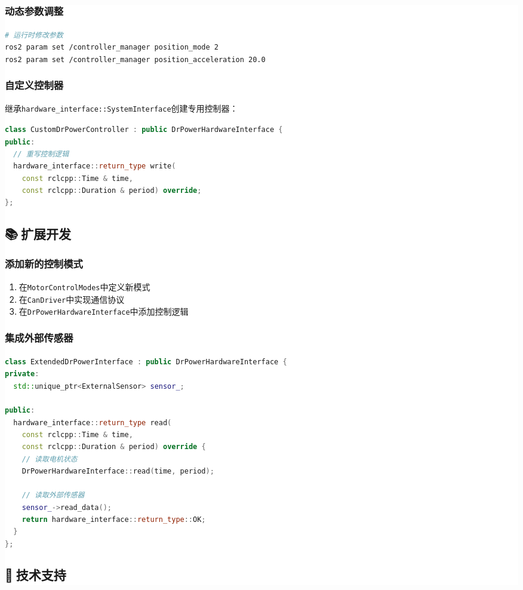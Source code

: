 ### 动态参数调整

```bash
# 运行时修改参数
ros2 param set /controller_manager position_mode 2
ros2 param set /controller_manager position_acceleration 20.0
```

### 自定义控制器

继承`hardware_interface::SystemInterface`创建专用控制器：

```cpp
class CustomDrPowerController : public DrPowerHardwareInterface {
public:
  // 重写控制逻辑
  hardware_interface::return_type write(
    const rclcpp::Time & time, 
    const rclcpp::Duration & period) override;
};
```

## 📚 扩展开发

### 添加新的控制模式

1. 在`MotorControlModes`中定义新模式
2. 在`CanDriver`中实现通信协议
3. 在`DrPowerHardwareInterface`中添加控制逻辑

### 集成外部传感器

```cpp
class ExtendedDrPowerInterface : public DrPowerHardwareInterface {
private:
  std::unique_ptr<ExternalSensor> sensor_;
  
public:
  hardware_interface::return_type read(
    const rclcpp::Time & time, 
    const rclcpp::Duration & period) override {
    // 读取电机状态
    DrPowerHardwareInterface::read(time, period);
    
    // 读取外部传感器
    sensor_->read_data();
    return hardware_interface::return_type::OK;
  }
};
```

## 📖 技术支持
